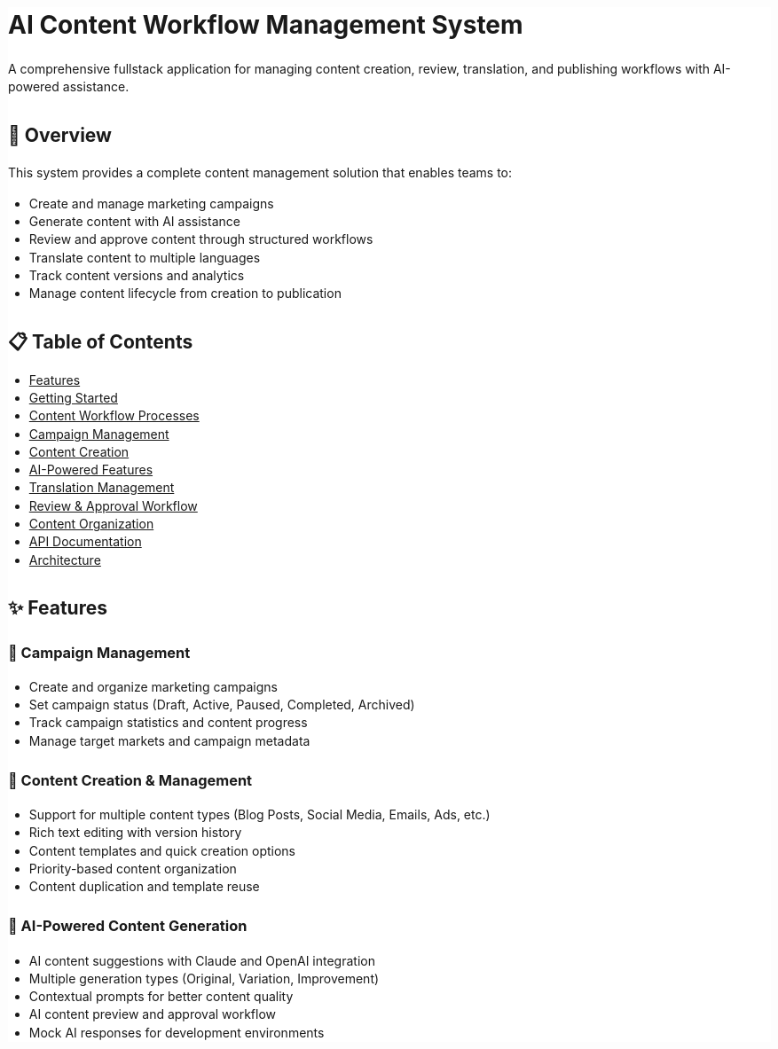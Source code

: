 # AI Content Workflow Management System

A comprehensive fullstack application for managing content creation, review, translation, and publishing workflows with AI-powered assistance.

## 🚀 Overview

This system provides a complete content management solution that enables teams to:
- Create and manage marketing campaigns
- Generate content with AI assistance
- Review and approve content through structured workflows
- Translate content to multiple languages
- Track content versions and analytics
- Manage content lifecycle from creation to publication

## 📋 Table of Contents

- [Features](#-features)
- [Getting Started](#-getting-started)
- [Content Workflow Processes](#-content-workflow-processes)
- [Campaign Management](#-campaign-management)
- [Content Creation](#-content-creation)
- [AI-Powered Features](#-ai-powered-features)
- [Translation Management](#-translation-management)
- [Review & Approval Workflow](#-review--approval-workflow)
- [Content Organization](#-content-organization)
- [API Documentation](#-api-documentation)
- [Architecture](#-architecture)

## ✨ Features

### 🎯 Campaign Management
- Create and organize marketing campaigns
- Set campaign status (Draft, Active, Paused, Completed, Archived)
- Track campaign statistics and content progress
- Manage target markets and campaign metadata

### 📝 Content Creation & Management
- Support for multiple content types (Blog Posts, Social Media, Emails, Ads, etc.)
- Rich text editing with version history
- Content templates and quick creation options
- Priority-based content organization
- Content duplication and template reuse

### 🤖 AI-Powered Content Generation
- AI content suggestions with Claude and OpenAI integration
- Multiple generation types (Original, Variation, Improvement)
- Contextual prompts for better content quality
- AI content preview and approval workflow
- Mock AI responses for development environments
